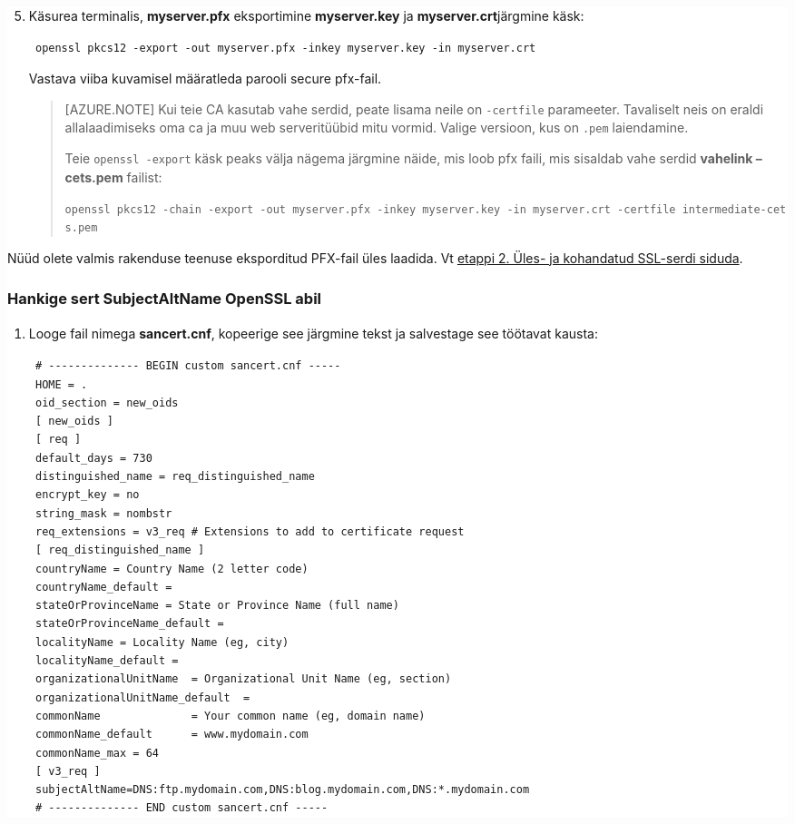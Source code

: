 5. Käsurea terminalis, **myserver.pfx** eksportimine **myserver.key** ja **myserver.crt**järgmine käsk:

        openssl pkcs12 -export -out myserver.pfx -inkey myserver.key -in myserver.crt

    Vastava viiba kuvamisel määratleda parooli secure pfx-fail.

    > [AZURE.NOTE] Kui teie CA kasutab vahe serdid, peate lisama neile on `-certfile` parameeter. Tavaliselt neis on eraldi allalaadimiseks oma ca ja muu web serveritüübid mitu vormid. Valige versioon, kus on `.pem` laiendamine.
    >
    > Teie `openssl -export` käsk peaks välja nägema järgmine näide, mis loob pfx faili, mis sisaldab vahe serdid **vahelink – cets.pem** failist:
    >  
    > `openssl pkcs12 -chain -export -out myserver.pfx -inkey myserver.key -in myserver.crt -certfile intermediate-cets.pem`

Nüüd olete valmis rakenduse teenuse eksporditud PFX-fail üles laadida. Vt [etappi 2. Üles- ja kohandatud SSL-serdi siduda](#bkmk_configuressl).

<a name="bkmk_subjectaltname"></a>
### <a name="get-a-subjectaltname-certificate-using-openssl"></a>Hankige sert SubjectAltName OpenSSL abil

1. Looge fail nimega **sancert.cnf**, kopeerige see järgmine tekst ja salvestage see töötavat kausta:

        # -------------- BEGIN custom sancert.cnf -----
        HOME = .
        oid_section = new_oids
        [ new_oids ]
        [ req ]
        default_days = 730
        distinguished_name = req_distinguished_name
        encrypt_key = no
        string_mask = nombstr
        req_extensions = v3_req # Extensions to add to certificate request
        [ req_distinguished_name ]
        countryName = Country Name (2 letter code)
        countryName_default =
        stateOrProvinceName = State or Province Name (full name)
        stateOrProvinceName_default =
        localityName = Locality Name (eg, city)
        localityName_default =
        organizationalUnitName  = Organizational Unit Name (eg, section)
        organizationalUnitName_default  =
        commonName              = Your common name (eg, domain name)
        commonName_default      = www.mydomain.com
        commonName_max = 64
        [ v3_req ]
        subjectAltName=DNS:ftp.mydomain.com,DNS:blog.mydomain.com,DNS:*.mydomain.com
        # -------------- END custom sancert.cnf -----


[customdomain]: web-sites-custom-domain-name.md
[iiscsr]: http://technet.microsoft.com/library/cc732906(WS.10).aspx
[cas]: http://social.technet.microsoft.com/wiki/contents/articles/31634.microsoft-trusted-root-certificate-program-participants-v-2016-april.aspx
[installcertiis]: http://technet.microsoft.com/library/cc771816(WS.10).aspx
[exportcertiis]: http://technet.microsoft.com/library/cc731386(WS.10).aspx
[openssl]: http://www.openssl.org/
[portal]: https://manage.windowsazure.com/
[tls]: http://en.wikipedia.org/wiki/Transport_Layer_Security
[staticip]: ./media/web-sites-configure-ssl-certificate/staticip.png
[website]: ./media/web-sites-configure-ssl-certificate/sslwebsite.png
[scale]: ./media/web-sites-configure-ssl-certificate/sslscale.png
[standard]: ./media/web-sites-configure-ssl-certificate/sslreserved.png
[pricing]: /pricing/details/
[configure]: ./media/web-sites-configure-ssl-certificate/sslconfig.png
[uploadcert]: ./media/web-sites-configure-ssl-certificate/ssluploadcert.png
[uploadcertdlg]: ./media/web-sites-configure-ssl-certificate/ssluploaddlg.png
[sslbindings]: ./media/web-sites-configure-ssl-certificate/sslbindings.png
[sni]: http://en.wikipedia.org/wiki/Server_Name_Indication
[certmgr]: ./media/web-sites-configure-ssl-certificate/waws-certmgr.png
[certwiz1]: ./media/web-sites-configure-ssl-certificate/waws-certwiz1.png
[certwiz2]: ./media/web-sites-configure-ssl-certificate/waws-certwiz2.png
[certwiz3]: ./media/web-sites-configure-ssl-certificate/waws-certwiz3.png
[certwiz4]: ./media/web-sites-configure-ssl-certificate/waws-certwiz4.png